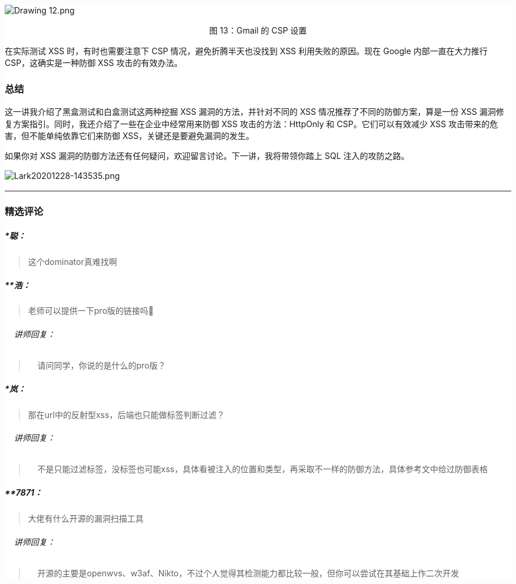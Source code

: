 <p data-nodeid="32278"><img src="https://s0.lgstatic.com/i/image2/M01/03/A2/Cip5yF_gPEmAfrG1AAEbuo1t3ss905.png" alt="Drawing 12.png" data-nodeid="32504"></p>
<div data-nodeid="32279"><p style="text-align:center">图 13：Gmail 的 CSP 设置</p></div>
<p data-nodeid="32280">在实际测试 XSS 时，有时也需要注意下 CSP 情况，避免折腾半天也没找到 XSS 利用失败的原因。现在 Google 内部一直在大力推行 CSP，这确实是一种防御 XSS 攻击的有效办法。</p>
<h3 data-nodeid="32281">总结</h3>
<p data-nodeid="32282">这一讲我介绍了黑盒测试和白盒测试这两种挖掘 XSS 漏洞的方法，并针对不同的 XSS 情况推荐了不同的防御方案，算是一份 XSS 漏洞修复方案指引。同时，我还介绍了一些在企业中经常用来防御 XSS 攻击的方法：HttpOnly 和 CSP。它们可以有效减少 XSS 攻击带来的危害，但不能单纯依靠它们来防御 XSS，关键还是要避免漏洞的发生。</p>
<p data-nodeid="32283">如果你对 XSS 漏洞的防御方法还有任何疑问，欢迎留言讨论。下一讲，我将带领你踏上 SQL 注入的攻防之路。</p>
<p data-nodeid="32284" class=""><img src="https://s0.lgstatic.com/i/image/M00/8C/36/Ciqc1F_pfMKAawzZAAUhtOcPIMw458.png" alt="Lark20201228-143535.png" data-nodeid="32511"></p>

---

### 精选评论

##### *聪：
> 这个dominator真难找啊

##### **浩：
> 老师可以提供一下pro版的链接吗🙋

 ###### &nbsp;&nbsp;&nbsp; 讲师回复：
> &nbsp;&nbsp;&nbsp; 请问同学，你说的是什么的pro版？

##### *岚：
> 那在url中的反射型xss，后端也只能做标签判断过滤？

 ###### &nbsp;&nbsp;&nbsp; 讲师回复：
> &nbsp;&nbsp;&nbsp; 不是只能过滤标签，没标签也可能xss，具体看被注入的位置和类型，再采取不一样的防御方法，具体参考文中给过防御表格

##### **7871：
> 大佬有什么开源的漏洞扫描工具

 ###### &nbsp;&nbsp;&nbsp; 讲师回复：
> &nbsp;&nbsp;&nbsp; 开源的主要是openwvs、w3af、Nikto，不过个人觉得其检测能力都比较一般，但你可以尝试在其基础上作二次开发

